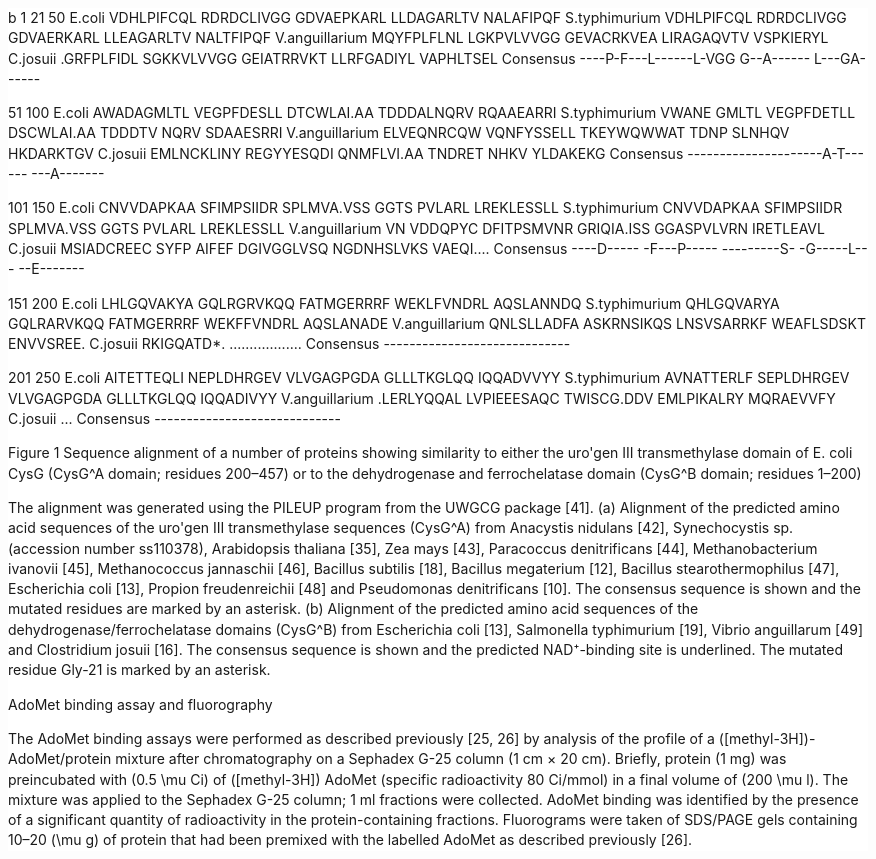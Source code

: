 b
1 21 50
E.coli VDHLPIFCQL RDRDCLIVGG GDVAEPKARL LLDAGARLTV NALAFIPQF
S.typhimurium VDHLPIFCQL RDRDCLIVGG GDVAERKARL LLEAGARLTV NALTFIPQF
V.anguillarium MQYFPLFLNL LGKPVLVVGG GEVACRKVEA LIRAGAQVTV VSPKIERYL
C.josuii .GRFPLFIDL SGKKVLVVGG GEIATRRVKT LLRFGADIYL VAPHLTSEL
Consensus ----P-F---L------L-VGG G--A------ L---GA------

51 100
E.coli AWADAGMLTL VEGPFDESLL DTCWLAI.AA TDDDALNQRV RQAAEARRI
S.typhimurium VWANE GMLTL VEGPFDETLL DSCWLAI.AA TDDDTV NQRV SDAAESRRI
V.anguillarium ELVEQNRCQW VQNFYSSELL TKEYWQWWAT TDNP SLNHQV HKDARKTGV
C.josuii EMLNCKLINY REGYYESQDI QNMFLVI.AA TNDRET NHKV YLDAKEKG
Consensus ---------------------A-T------ ---A-------

101 150
E.coli CNVVDAPKAA SFIMPSIIDR SPLMVA.VSS GGTS PVLARL LREKLESSLL
S.typhimurium CNVVDAPKAA SFIMPSIIDR SPLMVA.VSS GGTS PVLARL LREKLESSLL
V.anguillarium VN VDDQPYC DFITPSMVNR GRIQIA.ISS GGASPVLVRN IRETLEAVL
C.josuii MSIADCREEC SYFP AIFEF DGIVGGLVSQ NGDNHSLVKS VAEQI....
Consensus ----D----- -F---P----- ---------S- -G-----L--- --E-------

151 200
E.coli LHLGQVAKYA GQLRGRVKQQ FATMGERRRF WEKLFVNDRL AQSLANNDQ
S.typhimurium QHLGQVARYA GQLRARVKQQ FATMGERRRF WEKFFVNDRL AQSLANADE
V.anguillarium QNLSLLADFA ASKRNSIKQS LNSVSARRKF WEAFLSDSKT ENVVSREE.
C.josuii RKIGQATD*. ..................
Consensus -----------------------------

201 250
E.coli AITETTEQLI NEPLDHRGEV VLVGAGPGDA GLLLTKGLQQ IQQADVVYY
S.typhimurium AVNATTERLF SEPLDHRGEV VLVGAGPGDA GLLLTKGLQQ IQQADIVYY
V.anguillarium .LERLYQQAL LVPIEEESAQC TWISCG.DDV EMLPIKALRY MQRAEVVFY
C.josuii ...
Consensus -----------------------------

Figure 1 Sequence alignment of a number of proteins showing similarity to either the uro'gen III transmethylase domain of E. coli CysG (CysG^A domain; residues 200–457) or to the dehydrogenase and ferrochelatase domain (CysG^B domain; residues 1–200)

The alignment was generated using the PILEUP program from the UWGCG package [41]. (a) Alignment of the predicted amino acid sequences of the uro'gen III transmethylase sequences (CysG^A) from Anacystis nidulans [42], Synechocystis sp. (accession number ss110378), Arabidopsis thaliana [35], Zea mays [43], Paracoccus denitrificans [44], Methanobacterium ivanovii [45], Methanococcus jannaschii [46], Bacillus subtilis [18], Bacillus megaterium [12], Bacillus stearothermophilus [47], Escherichia coli [13], Propion freudenreichii [48] and Pseudomonas denitrificans [10]. The consensus sequence is shown and the mutated residues are marked by an asterisk. (b) Alignment of the predicted amino acid sequences of the dehydrogenase/ferrochelatase domains (CysG^B) from Escherichia coli [13], Salmonella typhimurium [19], Vibrio anguillarum [49] and Clostridium josuii [16]. The consensus sequence is shown and the predicted NAD⁺-binding site is underlined. The mutated residue Gly-21 is marked by an asterisk.

AdoMet binding assay and fluorography

The AdoMet binding assays were performed as described previously [25, 26] by analysis of the profile of a \([methyl-3H]\)-AdoMet/protein mixture after chromatography on a Sephadex G-25 column (1 cm × 20 cm). Briefly, protein (1 mg) was preincubated with \(0.5 \mu Ci\) of \([methyl-3H]\) AdoMet (specific radioactivity 80 Ci/mmol) in a final volume of \(200 \mu l\). The mixture was applied to the Sephadex G-25 column; 1 ml fractions were collected. AdoMet binding was identified by the presence of a significant quantity of radioactivity in the protein-containing fractions. Fluorograms were taken of SDS/PAGE gels containing 10–20 \(\mu g\) of protein that had been premixed with the labelled AdoMet as described previously [26].
